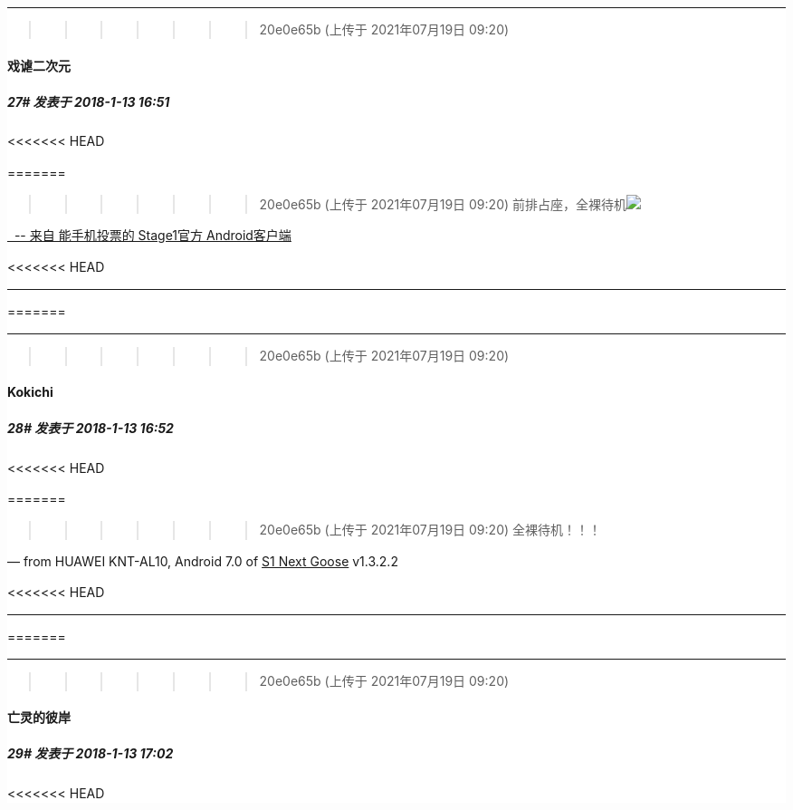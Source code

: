 
*****
>>>>>>> 20e0e65b (上传于 2021年07月19日 09:20)

####  戏谑二次元  
##### 27#       发表于 2018-1-13 16:51


<<<<<<< HEAD


=======
>>>>>>> 20e0e65b (上传于 2021年07月19日 09:20)
前排占座，全裸待机<img src="https://static.saraba1st.com/image/smiley/face2017/065.png" referrerpolicy="no-referrer">

[  -- 来自 能手机投票的 Stage1官方 Android客户端](https://www.coolapk.com/apk/140634)


<<<<<<< HEAD





*****
=======
*****
>>>>>>> 20e0e65b (上传于 2021年07月19日 09:20)

####  Kokichi  
##### 28#       发表于 2018-1-13 16:52


<<<<<<< HEAD


=======
>>>>>>> 20e0e65b (上传于 2021年07月19日 09:20)
全裸待机！！！

— from HUAWEI KNT-AL10, Android 7.0 of [S1 Next Goose](https://play.google.com/store/apps/details?id=me.ykrank.s1next) v1.3.2.2


<<<<<<< HEAD





*****
=======
*****
>>>>>>> 20e0e65b (上传于 2021年07月19日 09:20)

####  亡灵的彼岸  
##### 29#       发表于 2018-1-13 17:02


<<<<<<< HEAD
